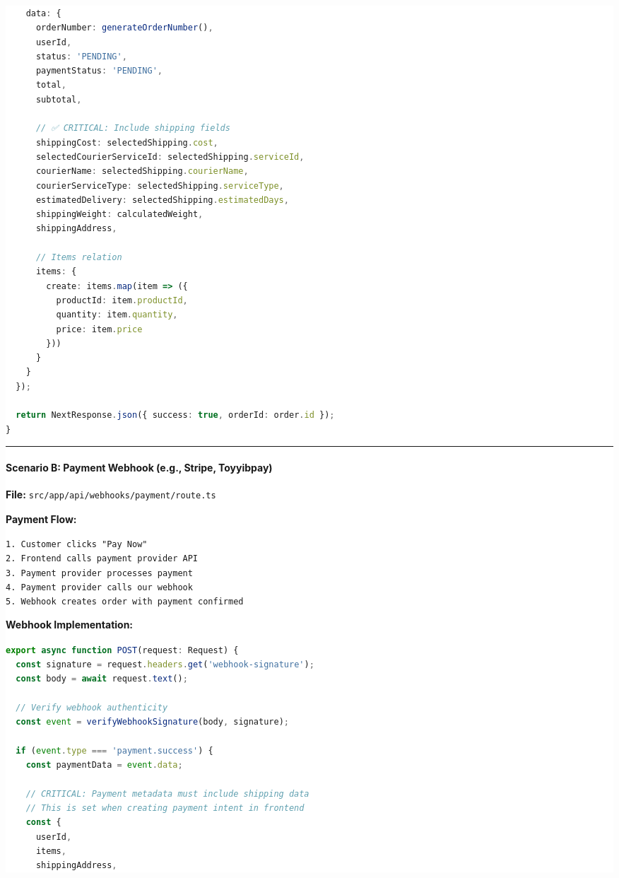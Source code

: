 ```typescript
    data: {
      orderNumber: generateOrderNumber(),
      userId,
      status: 'PENDING',
      paymentStatus: 'PENDING',
      total,
      subtotal,

      // ✅ CRITICAL: Include shipping fields
      shippingCost: selectedShipping.cost,
      selectedCourierServiceId: selectedShipping.serviceId,
      courierName: selectedShipping.courierName,
      courierServiceType: selectedShipping.serviceType,
      estimatedDelivery: selectedShipping.estimatedDays,
      shippingWeight: calculatedWeight,
      shippingAddress,

      // Items relation
      items: {
        create: items.map(item => ({
          productId: item.productId,
          quantity: item.quantity,
          price: item.price
        }))
      }
    }
  });

  return NextResponse.json({ success: true, orderId: order.id });
}
```

---

#### Scenario B: Payment Webhook (e.g., Stripe, Toyyibpay)

**File:** `src/app/api/webhooks/payment/route.ts`

**Payment Flow:**
```
1. Customer clicks "Pay Now"
2. Frontend calls payment provider API
3. Payment provider processes payment
4. Payment provider calls our webhook
5. Webhook creates order with payment confirmed
```

**Webhook Implementation:**
```typescript
export async function POST(request: Request) {
  const signature = request.headers.get('webhook-signature');
  const body = await request.text();

  // Verify webhook authenticity
  const event = verifyWebhookSignature(body, signature);

  if (event.type === 'payment.success') {
    const paymentData = event.data;

    // CRITICAL: Payment metadata must include shipping data
    // This is set when creating payment intent in frontend
    const {
      userId,
      items,
      shippingAddress,
```